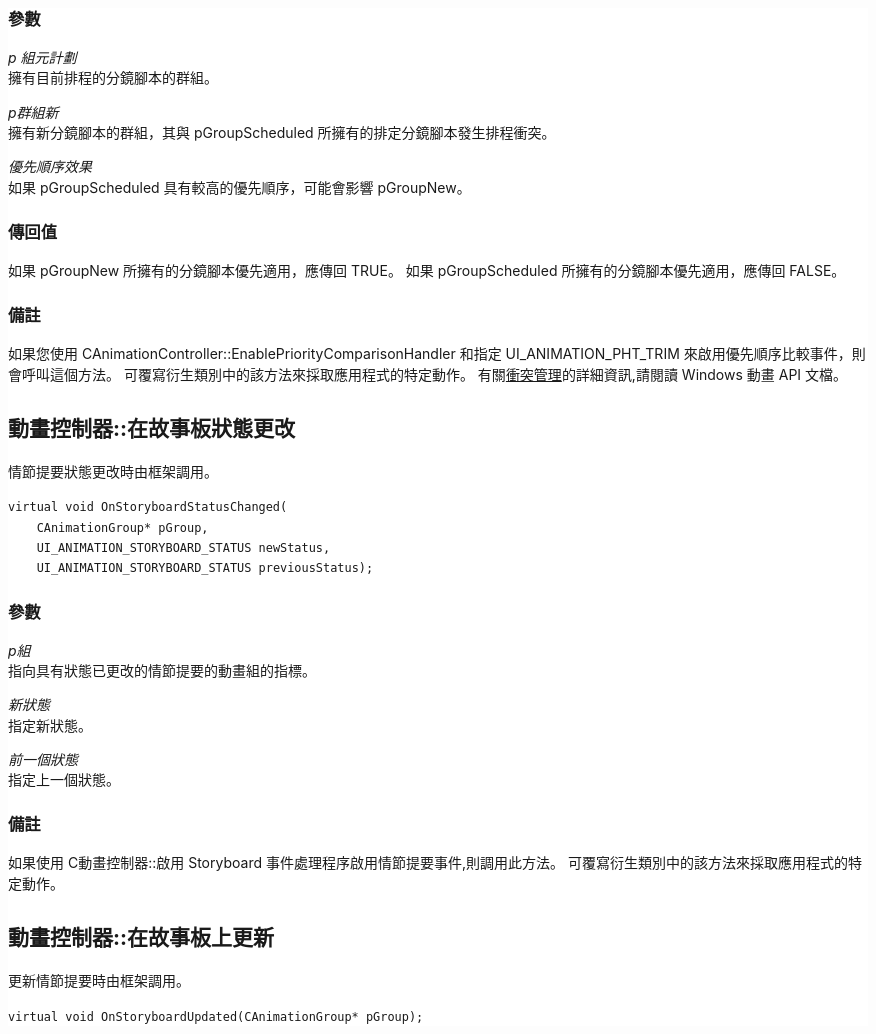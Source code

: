 ### <a name="parameters"></a>參數

*p 組元計劃*<br/>
擁有目前排程的分鏡腳本的群組。

*p群組新*<br/>
擁有新分鏡腳本的群組，其與 pGroupScheduled 所擁有的排定分鏡腳本發生排程衝突。

*優先順序效果*<br/>
如果 pGroupScheduled 具有較高的優先順序，可能會影響 pGroupNew。

### <a name="return-value"></a>傳回值

如果 pGroupNew 所擁有的分鏡腳本優先適用，應傳回 TRUE。 如果 pGroupScheduled 所擁有的分鏡腳本優先適用，應傳回 FALSE。

### <a name="remarks"></a>備註

如果您使用 CAnimationController::EnablePriorityComparisonHandler 和指定 UI_ANIMATION_PHT_TRIM 來啟用優先順序比較事件，則會呼叫這個方法。 可覆寫衍生類別中的該方法來採取應用程式的特定動作。 有關[衝突管理](/windows/win32/api/uianimation/nf-uianimation-iuianimationprioritycomparison-haspriority)的詳細資訊,請閱讀 Windows 動畫 API 文檔。

## <a name="canimationcontrolleronstoryboardstatuschanged"></a><a name="onstoryboardstatuschanged"></a>動畫控制器::在故事板狀態更改

情節提要狀態更改時由框架調用。

```
virtual void OnStoryboardStatusChanged(
    CAnimationGroup* pGroup,
    UI_ANIMATION_STORYBOARD_STATUS newStatus,
    UI_ANIMATION_STORYBOARD_STATUS previousStatus);
```

### <a name="parameters"></a>參數

*p組*<br/>
指向具有狀態已更改的情節提要的動畫組的指標。

*新狀態*<br/>
指定新狀態。

*前一個狀態*<br/>
指定上一個狀態。

### <a name="remarks"></a>備註

如果使用 C動畫控制器::啟用 Storyboard 事件處理程序啟用情節提要事件,則調用此方法。 可覆寫衍生類別中的該方法來採取應用程式的特定動作。

## <a name="canimationcontrolleronstoryboardupdated"></a><a name="onstoryboardupdated"></a>動畫控制器::在故事板上更新

更新情節提要時由框架調用。

```
virtual void OnStoryboardUpdated(CAnimationGroup* pGroup);
```

